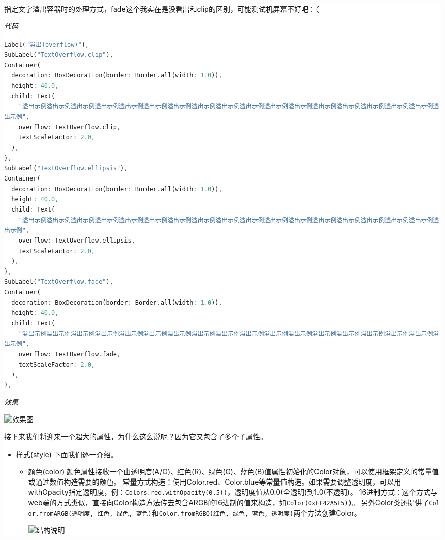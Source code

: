   指定文字溢出容器时的处理方式，fade这个我实在是没看出和clip的区别，可能测试机屏幕不好吧：（

  *代码*
  ```dart
  Label("溢出(overflow)"),
  SubLabel("TextOverflow.clip"),
  Container(
    decoration: BoxDecoration(border: Border.all(width: 1.0)),
    height: 40.0,
    child: Text(
      "溢出示例溢出示例溢出示例溢出示例溢出示例溢出示例溢出示例溢出示例溢出示例溢出示例溢出示例溢出示例溢出示例溢出示例溢出示例溢出示例溢出示例溢出示例",
      overflow: TextOverflow.clip,
      textScaleFactor: 2.0,
    ),
  ),
  SubLabel("TextOverflow.ellipsis"),
  Container(
    decoration: BoxDecoration(border: Border.all(width: 1.0)),
    height: 40.0,
    child: Text(
      "溢出示例溢出示例溢出示例溢出示例溢出示例溢出示例溢出示例溢出示例溢出示例溢出示例溢出示例溢出示例溢出示例溢出示例溢出示例溢出示例溢出示例溢出示例",
      overflow: TextOverflow.ellipsis,
      textScaleFactor: 2.0,
    ),
  ),
  SubLabel("TextOverflow.fade"),
  Container(
    decoration: BoxDecoration(border: Border.all(width: 1.0)),
    height: 40.0,
    child: Text(
      "溢出示例溢出示例溢出示例溢出示例溢出示例溢出示例溢出示例溢出示例溢出示例溢出示例溢出示例溢出示例溢出示例溢出示例溢出示例溢出示例溢出示例溢出示例",
      overflow: TextOverflow.fade,
      textScaleFactor: 2.0,
    ),
  ),
  ```

  *效果*
  
  ![效果图](https://gdpbb.cn/images/flutter/0x03/0x0101/0x0007.png)


接下来我们将迎来一个超大的属性，为什么这么说呢？因为它又包含了多个子属性。
- 样式(style)
  下面我们逐一介绍。
  - 颜色(color)
    颜色属性接收一个由透明度(A/O)、红色(R)、绿色(G)、蓝色(B)值属性初始化的Color对象，可以使用框架定义的常量值或通过数值构造需要的颜色。
    常量方式构造：使用Color.red、Color.blue等常量值构造。如果需要调整透明度，可以用withOpacity指定透明度，例：`Colors.red.withOpacity(0.5))`，透明度值从0.0(全透明)到1.0(不透明)。
    16进制方式：这个方式与web端的方式类似，直接向Color构造方法传去包含ARGB的16进制的值来构造，如`Color(0xFF42A5F5))`。
    另外Color类还提供了`Color.fromARGB(透明度, 红色, 绿色, 蓝色)`和`Color.fromRGBO(红色, 绿色, 蓝色, 透明度)`两个方法创建Color。

    ![结构说明](https://gdpbb.cn/images/flutter/0x03/0x0101/0x0015.png)
